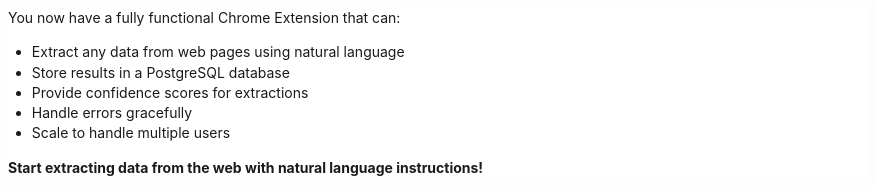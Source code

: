 You now have a fully functional Chrome Extension that can:
- Extract any data from web pages using natural language
- Store results in a PostgreSQL database
- Provide confidence scores for extractions
- Handle errors gracefully
- Scale to handle multiple users

**Start extracting data from the web with natural language instructions!**
